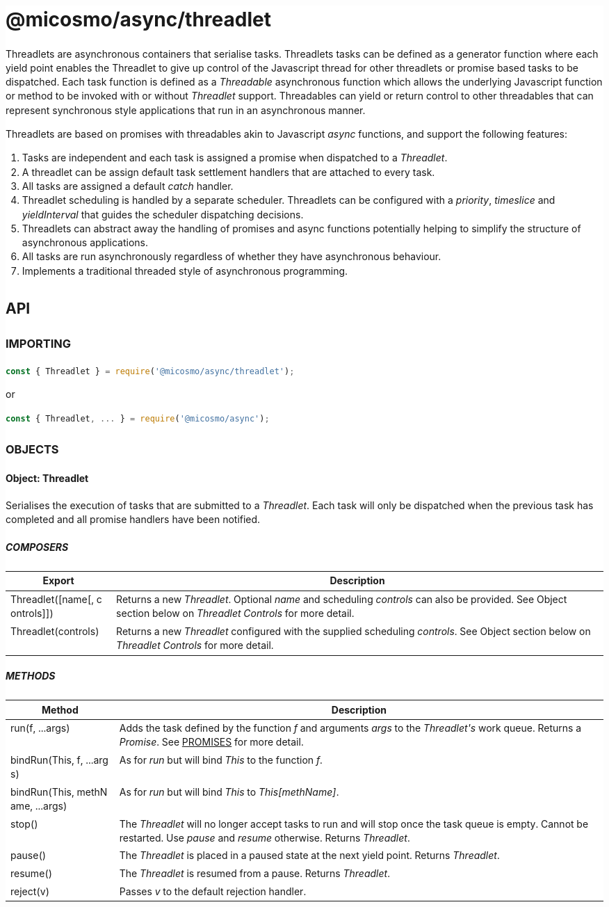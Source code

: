 # @micosmo/async/threadlet

Threadlets are asynchronous containers that serialise tasks. Threadlets tasks can be defined as a generator function where each yield point enables the Threadlet to give up control of the Javascript thread for other threadlets or promise based tasks to be dispatched. Each task function is defined as a *Threadable* asynchronous function which allows the underlying Javascript function or method to be invoked with or without *Threadlet* support. Threadables can yield or return control to other threadables that can represent synchronous style applications that run in an asynchronous manner.

Threadlets are based on promises with threadables akin to Javascript *async* functions, and support the following features:

1. Tasks are independent and each task is assigned a promise when dispatched to a *Threadlet*.
2. A threadlet can be assign default task settlement handlers that are attached to every task.
3. All tasks are assigned a default *catch* handler.
4. Threadlet scheduling is handled by a separate scheduler. Threadlets can be configured with a *priority*, *timeslice* and *yieldInterval* that guides the scheduler dispatching decisions.
5. Threadlets can abstract away the handling of promises and async functions potentially helping to simplify the structure of asynchronous applications.
6. All tasks are run asynchronously regardless of whether they have asynchronous behaviour.
7. Implements a traditional threaded style of asynchronous programming.

## API

### IMPORTING

```javascript
const { Threadlet } = require('@micosmo/async/threadlet');
```
or
```javascript
const { Threadlet, ... } = require('@micosmo/async');
```

### OBJECTS

#### Object: Threadlet

Serialises the execution of tasks that are submitted to a *Threadlet*. Each task will only be dispatched when the previous task has completed and all promise handlers have been notified.

##### COMPOSERS

Export | Description
-------- | -----------
Threadlet([name[,&nbsp;controls]]) | Returns a new *Threadlet*. Optional *name* and scheduling *controls* can also be provided. See Object section below on *Threadlet Controls* for more detail.
Threadlet(controls) | Returns a new *Threadlet* configured with the supplied scheduling *controls*. See Object section below on *Threadlet Controls* for more detail.

##### METHODS

Method | Description
------ | -----------
run(f,&nbsp;...args) | Adds the task defined by the function *f* and arguments *args* to the *Threadlet's* work queue. Returns a *Promise*. See [PROMISES](#PROMISES) for more detail.
bindRun(This,&nbsp;f,&nbsp;...args) | As for *run* but will bind *This* to the function *f*.
bindRun(This,&nbsp;methName,&nbsp;...args) | As for *run* but will bind *This* to *This[methName]*.
stop() | The *Threadlet* will no longer accept tasks to run and will stop once the task queue is empty. Cannot be restarted. Use *pause* and *resume* otherwise. Returns *Threadlet*.
pause() | The *Threadlet* is placed in a paused state at the next yield point. Returns *Threadlet*.
resume() | The *Threadlet* is resumed from a pause. Returns *Threadlet*.
reject(v) | Passes *v* to the default rejection handler.
